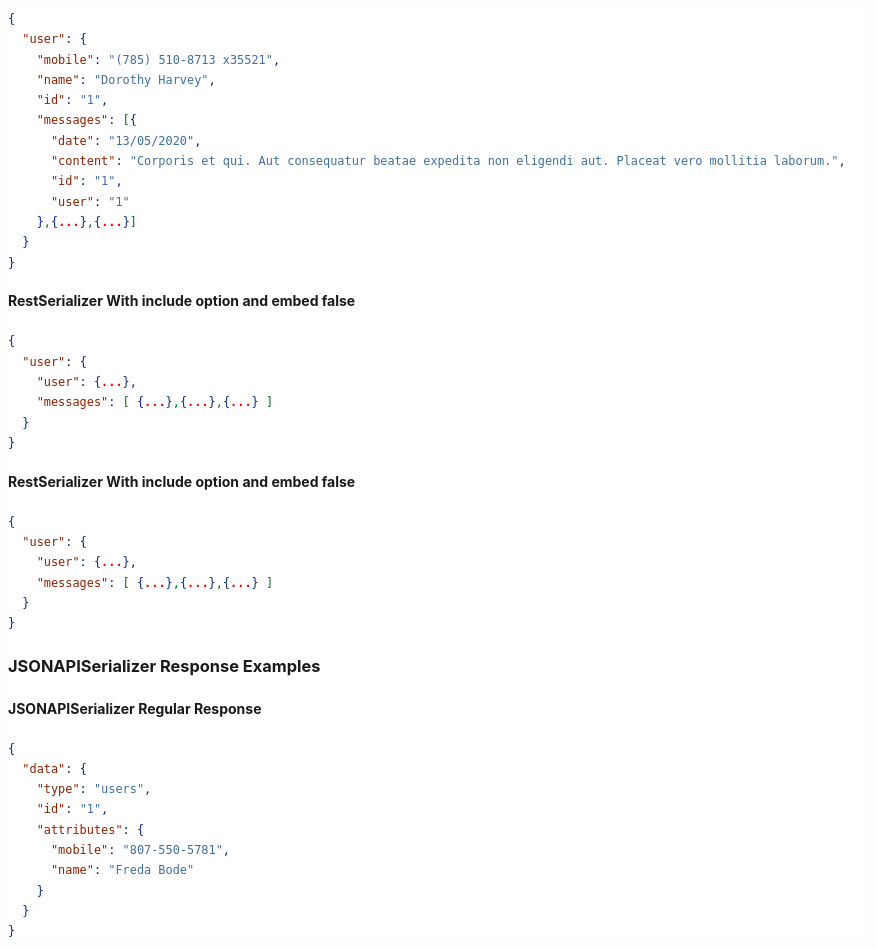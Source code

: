```json
{
  "user": {
    "mobile": "(785) 510-8713 x35521",
    "name": "Dorothy Harvey",
    "id": "1",
    "messages": [{
      "date": "13/05/2020",
      "content": "Corporis et qui. Aut consequatur beatae expedita non eligendi aut. Placeat vero mollitia laborum.",
      "id": "1",
      "user": "1"
    },{...},{...}]
  }
}
```

#### RestSerializer With include option and embed false

```json
{
  "user": {
    "user": {...},
    "messages": [ {...},{...},{...} ]
  }
}
```

#### RestSerializer With include option and embed false

```json
{
  "user": {
    "user": {...},
    "messages": [ {...},{...},{...} ]
  }
}
```
### JSONAPISerializer Response Examples

#### JSONAPISerializer Regular Response

```json
{
  "data": {
    "type": "users",
    "id": "1",
    "attributes": {
      "mobile": "807-550-5781",
      "name": "Freda Bode"
    }
  }
}
```
